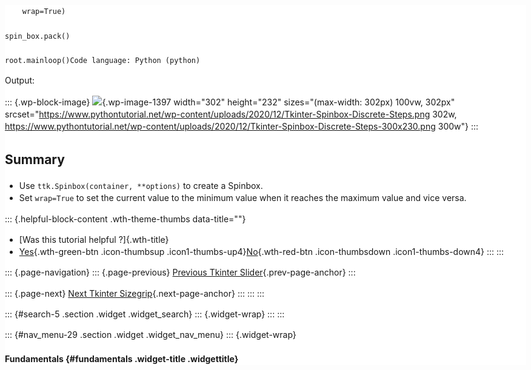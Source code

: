 ``` {.wp-block-code aria-describedby="shcb-language-7" data-shcb-language-name="Python" data-shcb-language-slug="python"}
    wrap=True)

spin_box.pack()

root.mainloop()Code language: Python (python)
```

Output:

::: {.wp-block-image}
![](https://www.pythontutorial.net/wp-content/uploads/2020/12/Tkinter-Spinbox-Discrete-Steps.png){.wp-image-1397
width="302" height="232" sizes="(max-width: 302px) 100vw, 302px"
srcset="https://www.pythontutorial.net/wp-content/uploads/2020/12/Tkinter-Spinbox-Discrete-Steps.png 302w, https://www.pythontutorial.net/wp-content/uploads/2020/12/Tkinter-Spinbox-Discrete-Steps-300x230.png 300w"}
:::

Summary
-------

-   Use `ttk.Spinbox(container, **options)` to create a Spinbox.
-   Set `wrap=True` to set the current value to the minimum value when
    it reaches the maximum value and vice versa.

::: {.helpful-block-content .wth-theme-thumbs data-title=""}
-   [Was this tutorial helpful ?]{.wth-title}
-   [Yes](#){.wth-green-btn .icon-thumbsup
    .icon1-thumbs-up4}[No](#){.wth-red-btn .icon-thumbsdown
    .icon1-thumbs-down4}
:::
:::

::: {.page-navigation}
::: {.page-previous}
[Previous Tkinter
Slider](https://www.pythontutorial.net/tkinter/tkinter-slider/ "Tkinter Slider"){.prev-page-anchor}
:::

::: {.page-next}
[Next Tkinter
Sizegrip](https://www.pythontutorial.net/tkinter/tkinter-sizegrip/ "Tkinter Sizegrip"){.next-page-anchor}
:::
:::
:::

::: {#search-5 .section .widget .widget_search}
::: {.widget-wrap}
:::
:::

::: {#nav_menu-29 .section .widget .widget_nav_menu}
::: {.widget-wrap}
#### Fundamentals {#fundamentals .widget-title .widgettitle}
